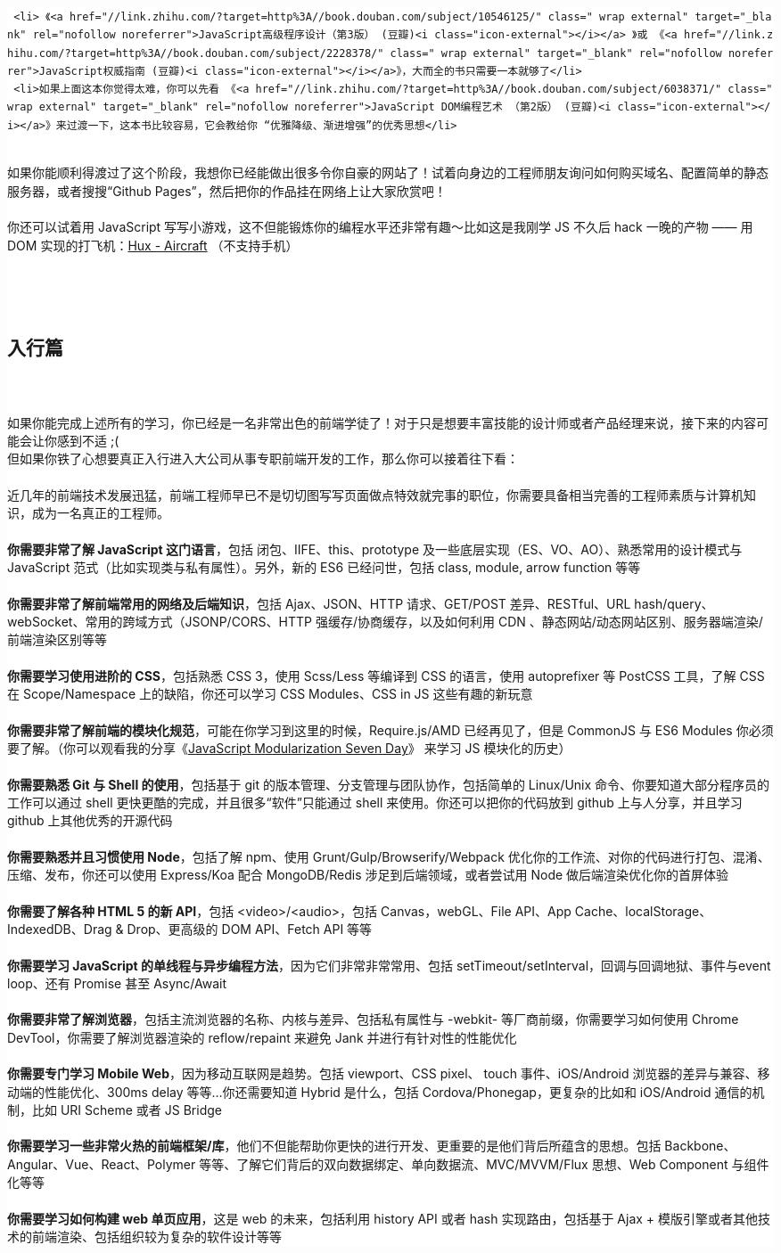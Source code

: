      <li> 《<a href="//link.zhihu.com/?target=http%3A//book.douban.com/subject/10546125/" class=" wrap external" target="_blank" rel="nofollow noreferrer">JavaScript高级程序设计（第3版） (豆瓣)<i class="icon-external"></i></a> 》或 《<a href="//link.zhihu.com/?target=http%3A//book.douban.com/subject/2228378/" class=" wrap external" target="_blank" rel="nofollow noreferrer">JavaScript权威指南 (豆瓣)<i class="icon-external"></i></a>》，大而全的书只需要一本就够了</li>
     <li>如果上面这本你觉得太难，你可以先看 《<a href="//link.zhihu.com/?target=http%3A//book.douban.com/subject/6038371/" class=" wrap external" target="_blank" rel="nofollow noreferrer">JavaScript DOM编程艺术 （第2版） (豆瓣)<i class="icon-external"></i></a>》来过渡一下，这本书比较容易，它会教给你 “优雅降级、渐进增强”的优秀思想</li>
 </ul>
 <br>如果你能顺利得渡过了这个阶段，我想你已经能做出很多令你自豪的网站了！试着向身边的工程师朋友询问如何购买域名、配置简单的静态服务器，或者搜搜“Github Pages”，然后把你的作品挂在网络上让大家欣赏吧！
 <br>
 <br>你还可以试着用 JavaScript 写写小游戏，这不但能锻炼你的编程水平还非常有趣～比如这是我刚学 JS 不久后 hack 一晚的产物 —— 用 DOM 实现的打飞机：<a href="//link.zhihu.com/?target=http%3A//huangxuan.me/aircraft" class=" wrap external" target="_blank" rel="nofollow noreferrer">Hux - Aircraft<i class="icon-external"></i></a> （不支持手机）
 <br>
 <br>
 <br>
 <br><h2>入行篇</h2>
 <br>
 <br>如果你能完成上述所有的学习，你已经是一名非常出色的前端学徒了！对于只是想要丰富技能的设计师或者产品经理来说，接下来的内容可能会让你感到不适 ;(
 <br>但如果你铁了心想要真正入行进入大公司从事专职前端开发的工作，那么你可以接着往下看：
 <br>
 <br>近几年的前端技术发展迅猛，前端工程师早已不是切切图写写页面做点特效就完事的职位，你需要具备相当完善的工程师素质与计算机知识，成为一名真正的工程师。
 <br>
 <br><b>你需要非常了解 JavaScript 这门语言</b>，包括 闭包、IIFE、this、prototype 及一些底层实现（ES、VO、AO）、熟悉常用的设计模式与 JavaScript 范式（比如实现类与私有属性）。另外，新的 ES6 已经问世，包括 class, module, arrow function 等等
 <br>
 <br><b>你需要非常了解前端常用的网络及后端知识</b>，包括 Ajax、JSON、HTTP 请求、GET/POST 差异、RESTful、URL hash/query、webSocket、常用的跨域方式（JSONP/CORS、HTTP 强缓存/协商缓存，以及如何利用 CDN 、静态网站/动态网站区别、服务器端渲染/前端渲染区别等等
 <br>
 <br><b>你需要学习使用进阶的 CSS</b>，包括熟悉 CSS 3，使用 Scss/Less 等编译到 CSS 的语言，使用 autoprefixer 等 PostCSS 工具，了解 CSS 在 Scope/Namespace 上的缺陷，你还可以学习 CSS Modules、CSS in JS 这些有趣的新玩意
 <br>
 <br><b>你需要非常了解前端的模块化规范</b>，可能在你学习到这里的时候，Require.js/AMD 已经再见了，但是 CommonJS 与 ES6 Modules 你必须要了解。（你可以观看我的分享《<a href="//link.zhihu.com/?target=http%3A//huangxuan.me/js-module-7day/%23/" class=" wrap external" target="_blank" rel="nofollow noreferrer">JavaScript Modularization Seven Day<i class="icon-external"></i></a>》 来学习 JS 模块化的历史）
 <br>
 <br><b>你需要熟悉 Git 与 Shell 的使用</b>，包括基于 git 的版本管理、分支管理与团队协作，包括简单的 Linux/Unix 命令、你要知道大部分程序员的工作可以通过 shell 更快更酷的完成，并且很多“软件”只能通过 shell 来使用。你还可以把你的代码放到 github 上与人分享，并且学习 github 上其他优秀的开源代码
 <br>
 <br><b>你需要熟悉并且习惯使用 Node</b>，包括了解 npm、使用 Grunt/Gulp/Browserify/Webpack 优化你的工作流、对你的代码进行打包、混淆、压缩、发布，你还可以使用 Express/Koa 配合 MongoDB/Redis 涉足到后端领域，或者尝试用 Node 做后端渲染优化你的首屏体验
 <br>
 <br><b>你需要了解各种 HTML 5 的新 API</b>，包括 &lt;video&gt;/&lt;audio&gt;，包括 Canvas，webGL、File API、App Cache、localStorage、IndexedDB、Drag &amp; Drop、更高级的 DOM API、Fetch API 等等
 <br>
 <br><b>你需要学习 JavaScript 的单线程与异步编程方法</b>，因为它们非常非常常用、包括 setTimeout/setInterval，回调与回调地狱、事件与event loop、还有 Promise 甚至 Async/Await
 <br>
 <br><b>你需要非常了解浏览器</b>，包括主流浏览器的名称、内核与差异、包括私有属性与 -webkit- 等厂商前缀，你需要学习如何使用 Chrome DevTool，你需要了解浏览器渲染的 reflow/repaint 来避免 Jank 并进行有针对性的性能优化
 <br>
 <br><b>你需要专门学习 Mobile Web</b>，因为移动互联网是趋势。包括 viewport、CSS pixel、 touch 事件、iOS/Android 浏览器的差异与兼容、移动端的性能优化、300ms delay 等等…你还需要知道 Hybrid 是什么，包括 Cordova/Phonegap，更复杂的比如和 iOS/Android 通信的机制，比如 URI Scheme 或者 JS Bridge
 <br>
 <br><b>你需要学习一些</b><b>非常火热的前端框架/库</b>，他们不但能帮助你更快的进行开发、更重要的是他们背后所蕴含的思想。包括 Backbone、Angular、Vue、React、Polymer 等等、了解它们背后的双向数据绑定、单向数据流、MVC/MVVM/Flux 思想、Web Component 与组件化等等
 <br>
 <br><b>你需要学习如何构建 web 单页应用</b>，这是 web 的未来，包括利用 history API 或者 hash 实现路由，包括基于 Ajax + 模版引擎或者其他技术的前端渲染、包括组织较为复杂的软件设计等等
 <br>